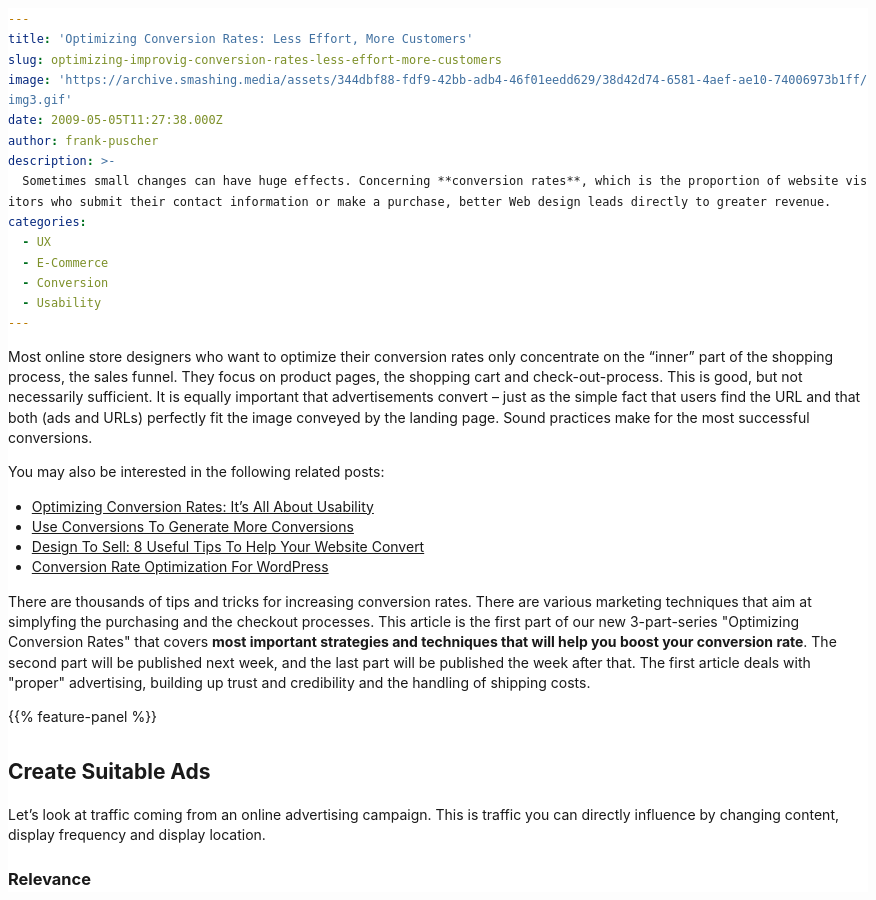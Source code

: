 ```yaml
---
title: 'Optimizing Conversion Rates: Less Effort, More Customers'
slug: optimizing-improvig-conversion-rates-less-effort-more-customers
image: 'https://archive.smashing.media/assets/344dbf88-fdf9-42bb-adb4-46f01eedd629/38d42d74-6581-4aef-ae10-74006973b1ff/img3.gif'
date: 2009-05-05T11:27:38.000Z
author: frank-puscher
description: >-
  Sometimes small changes can have huge effects. Concerning **conversion rates**, which is the proportion of website visitors who submit their contact information or make a purchase, better Web design leads directly to greater revenue.
categories:
  - UX
  - E-Commerce
  - Conversion
  - Usability
---
```

Most online store designers who want to optimize their conversion rates only concentrate on the “inner” part of the shopping process, the sales funnel. They focus on product pages, the shopping cart and check-out-process. This is good, but not necessarily sufficient. It is equally important that advertisements convert – just as the simple fact that users find the URL and that both (ads and URLs) perfectly fit the image conveyed by the landing page. Sound practices make for the most successful conversions.

You may also be interested in the following related posts:

*   [Optimizing Conversion Rates: It’s All About Usability](https://www.smashingmagazine.com/2009/05/optimizing-conversion-rates-its-all-about-usability/)
*   [Use Conversions To Generate More Conversions](https://www.smashingmagazine.com/2009/05/optimizing-conversion-rates-less-effort-more-customers/)
*   [Design To Sell: 8 Useful Tips To Help Your Website Convert](https://www.smashingmagazine.com/2009/04/design-to-sell-12-tips-to-help-your-website-convert/)
*   [Conversion Rate Optimization For WordPress](https://www.smashingmagazine.com/2013/10/conversion-rate-optimization-for-wordpress/)

There are thousands of tips and tricks for increasing conversion rates. There are various marketing techniques that aim at simplyfing the purchasing and the checkout processes. This article is the first part of our new 3-part-series "Optimizing Conversion Rates" that covers <strong>most important strategies and techniques that will help you boost your conversion rate</strong>. The second part will be published next week, and the last part will be published the week after that. The first article deals with "proper" advertising, building up trust and credibility and the handling of shipping costs.

{{% feature-panel %}}

## Create Suitable Ads

Let’s look at traffic coming from an online advertising campaign. This is traffic you can directly influence by changing content, display frequency and display location.</p>

### Relevance

